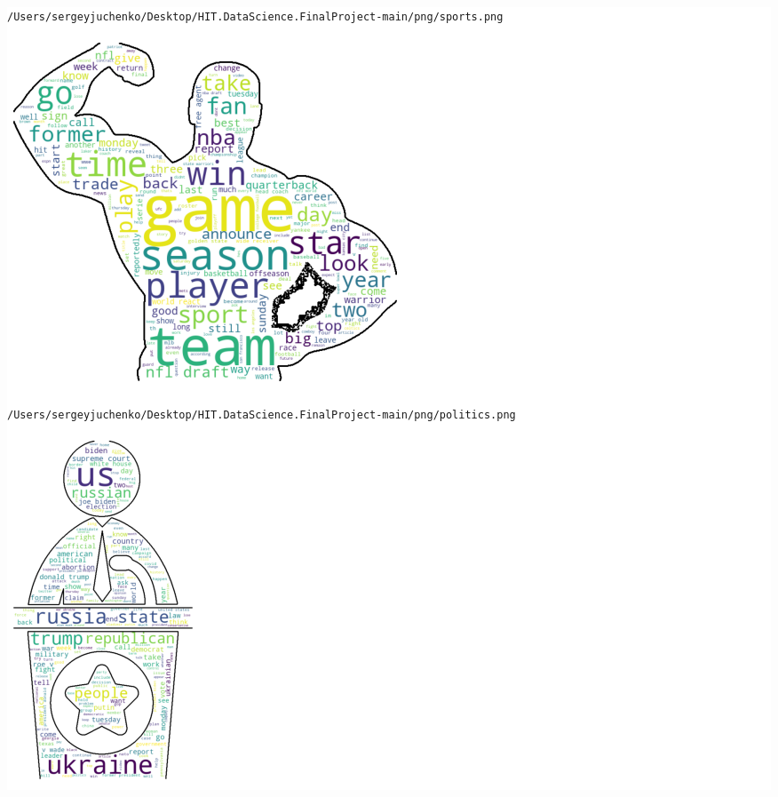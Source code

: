 

    /Users/sergeyjuchenko/Desktop/HIT.DataScience.FinalProject-main/png/sports.png
    


    
![png](output_134_3.png)
    


    /Users/sergeyjuchenko/Desktop/HIT.DataScience.FinalProject-main/png/politics.png
    


    
![png](output_134_5.png)
    